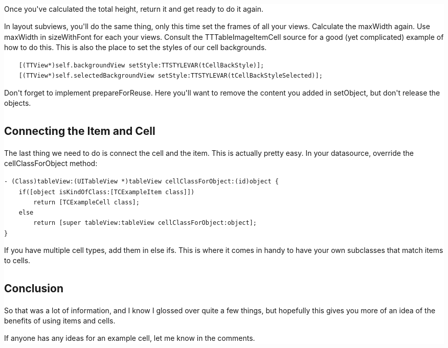 Once you've calculated the total height, return it and get ready to do it again.

In layout subviews, you'll do the same thing, only this time set the frames of all your views. Calculate the maxWidth again. Use maxWidth in sizeWithFont for each your views. Consult the TTTableImageItemCell source for a good (yet complicated) example of how to do this. This is also the place to set the styles of our cell backgrounds.

```
	[(TTView*)self.backgroundView setStyle:TTSTYLEVAR(tCellBackStyle)];
	[(TTView*)self.selectedBackgroundView setStyle:TTSTYLEVAR(tCellBackStyleSelected)];
```

Don't forget to implement prepareForReuse. Here you'll want to remove the content you added in setObject, but don't release the objects.

<h2>Connecting the Item and Cell</h2>

The last thing we need to do is connect the cell and the item. This is actually pretty easy. In your datasource, override the cellClassForObject method:

```
- (Class)tableView:(UITableView *)tableView cellClassForObject:(id)object {
    if([object isKindOfClass:[TCExampleItem class]])
        return [TCExampleCell class];
    else
        return [super tableView:tableView cellClassForObject:object];
}
```

If you have multiple cell types, add them in else ifs. This is where it comes in handy to have your own subclasses that match items to cells.

<h2>Conclusion</h2>

So that was a lot of information, and I know I glossed over quite a few things, but hopefully this gives you more of an idea of the benefits of using items and cells.

If anyone has any ideas for an example cell, let me know in the comments.
